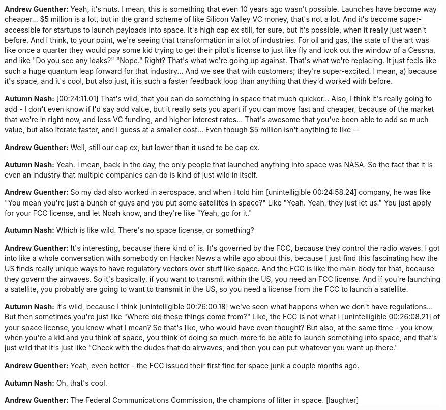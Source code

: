 **Andrew Guenther:** Yeah, it's nuts. I mean, this is something that even 10 years ago wasn't possible. Launches have become way cheaper... $5 million is a lot, but in the grand scheme of like Silicon Valley VC money, that's not a lot. And it's become super-accessible for startups to launch payloads into space. It's high cap ex still, for sure, but it's possible, when it really just wasn't before. And I think, to your point, we're seeing that transformation in a lot of industries. For oil and gas, the state of the art was like once a quarter they would pay some kid trying to get their pilot's license to just like fly and look out the window of a Cessna, and like "Do you see any leaks?" "Nope." Right? That's what we're going up against. That's what we're replacing. It just feels like such a huge quantum leap forward for that industry... And we see that with customers; they're super-excited. I mean, a) because it's space, and it's cool, but also just, it is such a faster feedback loop than anything that they'd worked with before.

**Autumn Nash:** \[00:24:11.01\] That's wild, that you can do something in space that much quicker... Also, I think it's really going to add - I don't even know if I'd say add value, but it really sets you apart if you can move fast and cheaper, because of the market that we're in right now, and less VC funding, and higher interest rates... That's awesome that you've been able to add so much value, but also iterate faster, and I guess at a smaller cost... Even though $5 million isn't anything to like --

**Andrew Guenther:** Well, still our cap ex, but lower than it used to be cap ex.

**Autumn Nash:** Yeah. I mean, back in the day, the only people that launched anything into space was NASA. So the fact that it is even an industry that multiple companies can do is kind of just wild in itself.

**Andrew Guenther:** So my dad also worked in aerospace, and when I told him \[unintelligible 00:24:58.24\] company, he was like "You mean you're just a bunch of guys and you put some satellites in space?" Like "Yeah. Yeah, they just let us." You just apply for your FCC license, and let Noah know, and they're like "Yeah, go for it."

**Autumn Nash:** Which is like wild. There's no space license, or something?

**Andrew Guenther:** It's interesting, because there kind of is. It's governed by the FCC, because they control the radio waves. I got into like a whole conversation with somebody on Hacker News a while ago about this, because I just find this fascinating how the US finds really unique ways to have regulatory vectors over stuff like space. And the FCC is like the main body for that, because they govern the airwaves. So it's basically, if you want to transmit within the US, you need an FCC license. And if you're launching a satellite, you probably are going to want to transmit in the US, so you need a license from the FCC to launch a satellite.

**Autumn Nash:** It's wild, because I think \[unintelligible 00:26:00.18\] we've seen what happens when we don't have regulations... But then sometimes you're just like "Where did these things come from?" Like, the FCC is not what I \[unintelligible 00:26:08.21\] of your space license, you know what I mean? So that's like, who would have even thought? But also, at the same time - you know, when you're a kid and you think of space, you think of doing so much more to be able to launch something into space, and that's just wild that it's just like "Check with the dudes that do airwaves, and then you can put whatever you want up there."

**Andrew Guenther:** Yeah, even better - the FCC issued their first fine for space junk a couple months ago.

**Autumn Nash:** Oh, that's cool.

**Andrew Guenther:** The Federal Communications Commission, the champions of litter in space. \[laughter\]
